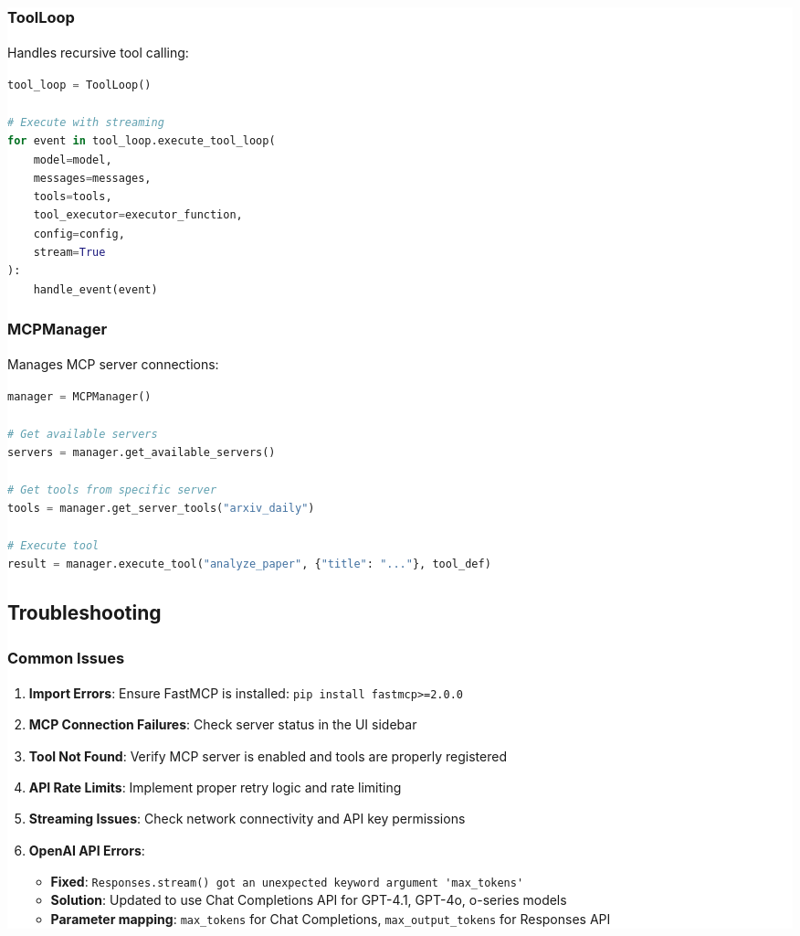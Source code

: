 ### ToolLoop

Handles recursive tool calling:

```python
tool_loop = ToolLoop()

# Execute with streaming
for event in tool_loop.execute_tool_loop(
    model=model,
    messages=messages, 
    tools=tools,
    tool_executor=executor_function,
    config=config,
    stream=True
):
    handle_event(event)
```

### MCPManager

Manages MCP server connections:

```python
manager = MCPManager()

# Get available servers
servers = manager.get_available_servers()

# Get tools from specific server
tools = manager.get_server_tools("arxiv_daily")

# Execute tool
result = manager.execute_tool("analyze_paper", {"title": "..."}, tool_def)
```

## Troubleshooting

### Common Issues

1. **Import Errors**: Ensure FastMCP is installed: `pip install fastmcp>=2.0.0`

2. **MCP Connection Failures**: Check server status in the UI sidebar

3. **Tool Not Found**: Verify MCP server is enabled and tools are properly registered

4. **API Rate Limits**: Implement proper retry logic and rate limiting

5. **Streaming Issues**: Check network connectivity and API key permissions

6. **OpenAI API Errors**: 
   - **Fixed**: `Responses.stream() got an unexpected keyword argument 'max_tokens'`
   - **Solution**: Updated to use Chat Completions API for GPT-4.1, GPT-4o, o-series models
   - **Parameter mapping**: `max_tokens` for Chat Completions, `max_output_tokens` for Responses API
